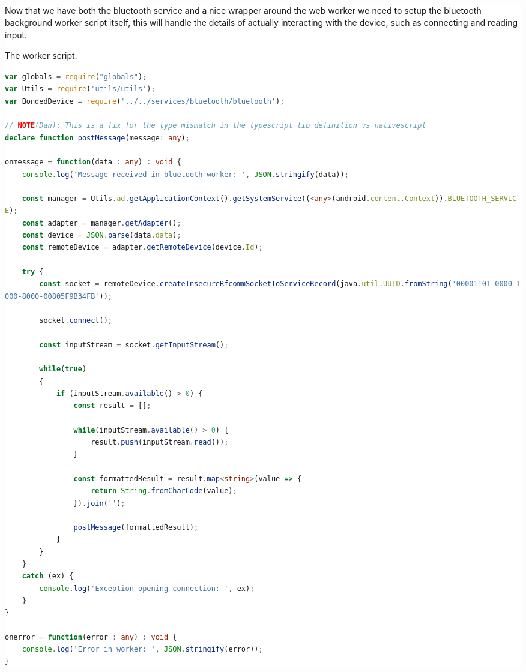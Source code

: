 Now that we have both the bluetooth service and a nice wrapper around the web worker we need to setup the bluetooth background worker script itself, this will handle the details of actually interacting with the device, such as connecting and reading input.

The worker script:

```ts
var globals = require("globals");
var Utils = require('utils/utils');
var BondedDevice = require('../../services/bluetooth/bluetooth');

// NOTE(Dan): This is a fix for the type mismatch in the typescript lib definition vs nativescript
declare function postMessage(message: any);

onmessage = function(data : any) : void {
    console.log('Message received in bluetooth worker: ', JSON.stringify(data));

    const manager = Utils.ad.getApplicationContext().getSystemService((<any>(android.content.Context)).BLUETOOTH_SERVICE);   
    const adapter = manager.getAdapter();
    const device = JSON.parse(data.data);
    const remoteDevice = adapter.getRemoteDevice(device.Id);

    try {
        const socket = remoteDevice.createInsecureRfcommSocketToServiceRecord(java.util.UUID.fromString('00001101-0000-1000-8000-00805F9B34FB'));

        socket.connect();

        const inputStream = socket.getInputStream();

        while(true)
        {                   
            if (inputStream.available() > 0) {
                const result = [];

                while(inputStream.available() > 0) {
                    result.push(inputStream.read());
                }
                
                const formattedResult = result.map<string>(value => {
                    return String.fromCharCode(value);
                }).join('');

                postMessage(formattedResult);
            }
        }
    }
    catch (ex) {
        console.log('Exception opening connection: ', ex);
    }
}

onerror = function(error : any) : void {
    console.log('Error in worker: ', JSON.stringify(error));
}
``` 
